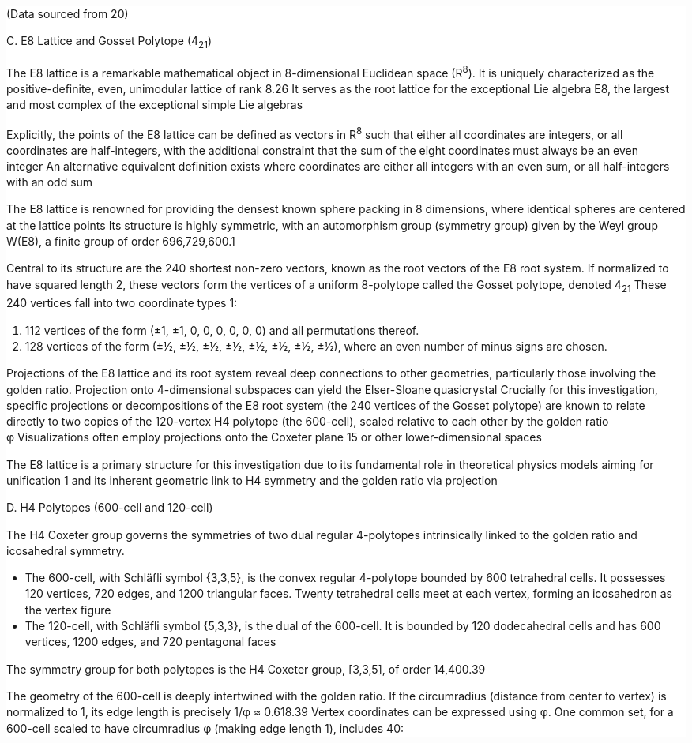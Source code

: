(Data sourced from 20)

C. E8 Lattice and Gosset Polytope (4<sub>21</sub>)

The E8 lattice is a remarkable mathematical object in 8-dimensional Euclidean space (R<sup>8</sup>). It is uniquely characterized as the positive-definite, even, unimodular lattice of rank 8.26 It serves as the root lattice for the exceptional Lie algebra E8, the largest and most complex of the exceptional simple Lie algebras

Explicitly, the points of the E8 lattice can be defined as vectors in R<sup>8</sup> such that either all coordinates are integers, or all coordinates are half-integers, with the additional constraint that the sum of the eight coordinates must always be an even integer An alternative equivalent definition exists where coordinates are either all integers with an even sum, or all half-integers with an odd sum

The E8 lattice is renowned for providing the densest known sphere packing in 8 dimensions, where identical spheres are centered at the lattice points Its structure is highly symmetric, with an automorphism group (symmetry group) given by the Weyl group W(E8), a finite group of order 696,729,600.1

Central to its structure are the 240 shortest non-zero vectors, known as the root vectors of the E8 root system. If normalized to have squared length 2, these vectors form the vertices of a uniform 8-polytope called the Gosset polytope, denoted 4<sub>21</sub> These 240 vertices fall into two coordinate types 1:

1. 112 vertices of the form (±1, ±1, 0, 0, 0, 0, 0, 0) and all permutations thereof.
2. 128 vertices of the form (±½, ±½, ±½, ±½, ±½, ±½, ±½, ±½), where an even number of minus signs are chosen.

Projections of the E8 lattice and its root system reveal deep connections to other geometries, particularly those involving the golden ratio. Projection onto 4-dimensional subspaces can yield the Elser-Sloane quasicrystal Crucially for this investigation, specific projections or decompositions of the E8 root system (the 240 vertices of the Gosset polytope) are known to relate directly to two copies of the 120-vertex H4 polytope (the 600-cell), scaled relative to each other by the golden ratio φ Visualizations often employ projections onto the Coxeter plane 15 or other lower-dimensional spaces

The E8 lattice is a primary structure for this investigation due to its fundamental role in theoretical physics models aiming for unification 1 and its inherent geometric link to H4 symmetry and the golden ratio via projection

D. H4 Polytopes (600-cell and 120-cell)

The H4 Coxeter group governs the symmetries of two dual regular 4-polytopes intrinsically linked to the golden ratio and icosahedral symmetry.

- The 600-cell, with Schläfli symbol {3,3,5}, is the convex regular 4-polytope bounded by 600 tetrahedral cells. It possesses 120 vertices, 720 edges, and 1200 triangular faces. Twenty tetrahedral cells meet at each vertex, forming an icosahedron as the vertex figure
- The 120-cell, with Schläfli symbol {5,3,3}, is the dual of the 600-cell. It is bounded by 120 dodecahedral cells and has 600 vertices, 1200 edges, and 720 pentagonal faces

The symmetry group for both polytopes is the H4 Coxeter group, [3,3,5], of order 14,400.39

The geometry of the 600-cell is deeply intertwined with the golden ratio. If the circumradius (distance from center to vertex) is normalized to 1, its edge length is precisely 1/φ ≈ 0.618.39 Vertex coordinates can be expressed using φ. One common set, for a 600-cell scaled to have circumradius φ (making edge length 1), includes 40:
